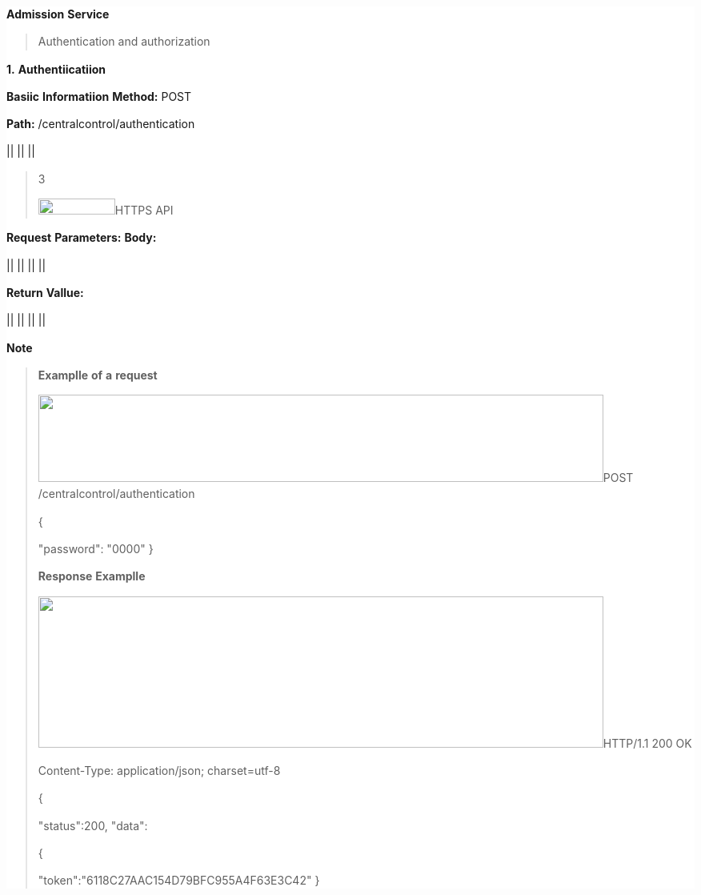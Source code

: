 **Admission** **Service**

> Authentication and authorization

**1.** **Authentiicatiion**

**Basiic** **Informatiion** **Method:** POST

**Path:** /centralcontrol/authentication

||
||
||

> 3
>
> <img src="./uxlaxxkg.png"
> style="width:1.00028in;height:0.20839in" />HTTPS API

**Request** **Parameters:** **Body:**

||
||
||
||

**Return** **Vallue:**

||
||
||
||

**Note**

> **Examplle** **of** **a** **request**
>
> <img src="./idfyo0ss.png"
> style="width:7.35417in;height:1.13542in" />POST
> /centralcontrol/authentication
>
> {
>
> "password": "0000" }
>
> **Response** **Examplle**
>
> <img src="./nmlyrobf.png"
> style="width:7.35417in;height:1.96875in" />HTTP/1.1 200 OK
>
> Content-Type: application/json; charset=utf-8
>
> {
>
> "status":200, "data":
>
> {
>
> "token":"6118C27AAC154D79BFC955A4F63E3C42" }